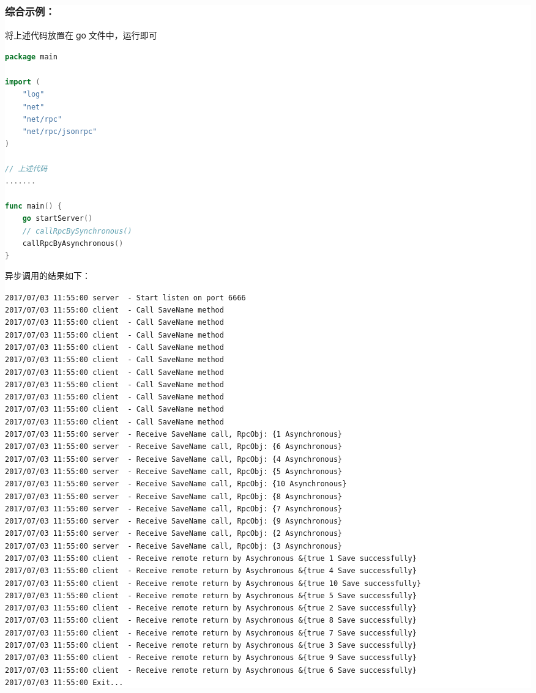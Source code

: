 ### 综合示例：

将上述代码放置在 go 文件中，运行即可

```go
package main

import (
	"log"
	"net"
	"net/rpc"
	"net/rpc/jsonrpc"
)

// 上述代码
.......

func main() {
	go startServer()
	// callRpcBySynchronous()
	callRpcByAsynchronous()
}
```

异步调用的结果如下：

```
2017/07/03 11:55:00 server	- Start listen on port 6666
2017/07/03 11:55:00 client	- Call SaveName method
2017/07/03 11:55:00 client	- Call SaveName method
2017/07/03 11:55:00 client	- Call SaveName method
2017/07/03 11:55:00 client	- Call SaveName method
2017/07/03 11:55:00 client	- Call SaveName method
2017/07/03 11:55:00 client	- Call SaveName method
2017/07/03 11:55:00 client	- Call SaveName method
2017/07/03 11:55:00 client	- Call SaveName method
2017/07/03 11:55:00 client	- Call SaveName method
2017/07/03 11:55:00 client	- Call SaveName method
2017/07/03 11:55:00 server	- Receive SaveName call, RpcObj: {1 Asynchronous}
2017/07/03 11:55:00 server	- Receive SaveName call, RpcObj: {6 Asynchronous}
2017/07/03 11:55:00 server	- Receive SaveName call, RpcObj: {4 Asynchronous}
2017/07/03 11:55:00 server	- Receive SaveName call, RpcObj: {5 Asynchronous}
2017/07/03 11:55:00 server	- Receive SaveName call, RpcObj: {10 Asynchronous}
2017/07/03 11:55:00 server	- Receive SaveName call, RpcObj: {8 Asynchronous}
2017/07/03 11:55:00 server	- Receive SaveName call, RpcObj: {7 Asynchronous}
2017/07/03 11:55:00 server	- Receive SaveName call, RpcObj: {9 Asynchronous}
2017/07/03 11:55:00 server	- Receive SaveName call, RpcObj: {2 Asynchronous}
2017/07/03 11:55:00 server	- Receive SaveName call, RpcObj: {3 Asynchronous}
2017/07/03 11:55:00 client	- Receive remote return by Asychronous &{true 1 Save successfully}
2017/07/03 11:55:00 client	- Receive remote return by Asychronous &{true 4 Save successfully}
2017/07/03 11:55:00 client	- Receive remote return by Asychronous &{true 10 Save successfully}
2017/07/03 11:55:00 client	- Receive remote return by Asychronous &{true 5 Save successfully}
2017/07/03 11:55:00 client	- Receive remote return by Asychronous &{true 2 Save successfully}
2017/07/03 11:55:00 client	- Receive remote return by Asychronous &{true 8 Save successfully}
2017/07/03 11:55:00 client	- Receive remote return by Asychronous &{true 7 Save successfully}
2017/07/03 11:55:00 client	- Receive remote return by Asychronous &{true 3 Save successfully}
2017/07/03 11:55:00 client	- Receive remote return by Asychronous &{true 9 Save successfully}
2017/07/03 11:55:00 client	- Receive remote return by Asychronous &{true 6 Save successfully}
2017/07/03 11:55:00 Exit...
```
